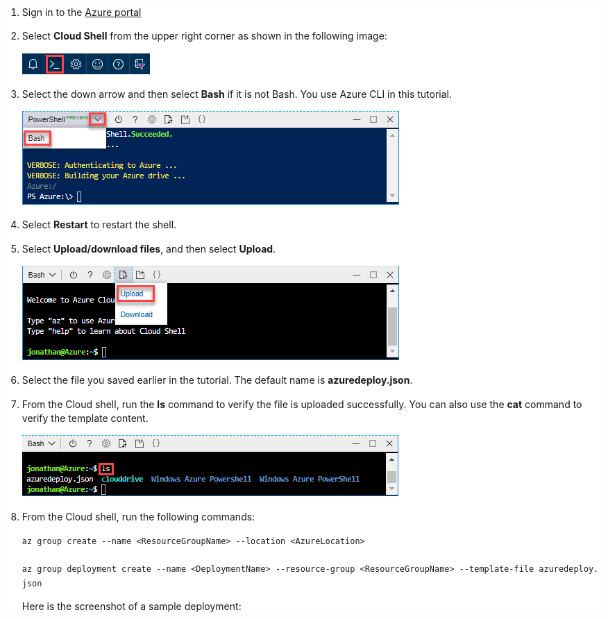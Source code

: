1. Sign in to the [Azure portal](https://portal.azure.com)
2. Select **Cloud Shell** from the upper right corner as shown in the following image:

    ![Azure portal Cloud shell](./media/resource-manager-tutorial-create-encrypted-storage-accounts/azure-portal-cloud-shell.png)

3. Select the down arrow and then select **Bash** if it is not Bash. You use Azure CLI in this tutorial.

    ![Azure portal Cloud shell CLI](./media/resource-manager-tutorial-create-encrypted-storage-accounts/azure-portal-cloud-shell-choose-cli.png)
4. Select **Restart** to restart the shell.
5. Select **Upload/download files**, and then select **Upload**.

    ![Azure portal Cloud shell upload file](./media/resource-manager-tutorial-create-encrypted-storage-accounts/azure-portal-cloud-shell-upload-file.png)
6. Select the file you saved earlier in the tutorial. The default name is **azuredeploy.json**.
7. From the Cloud shell, run the **ls** command to verify the file is uploaded successfully. You can also use the **cat** command to verify the template content.

    ![Azure portal Cloud shell list file](./media/resource-manager-tutorial-create-encrypted-storage-accounts/azure-portal-cloud-shell-list-file.png)
8. From the Cloud shell, run the following commands:

    ```cli
    az group create --name <ResourceGroupName> --location <AzureLocation>

    az group deployment create --name <DeploymentName> --resource-group <ResourceGroupName> --template-file azuredeploy.json
    ```
    Here is the screenshot of a sample deployment:

